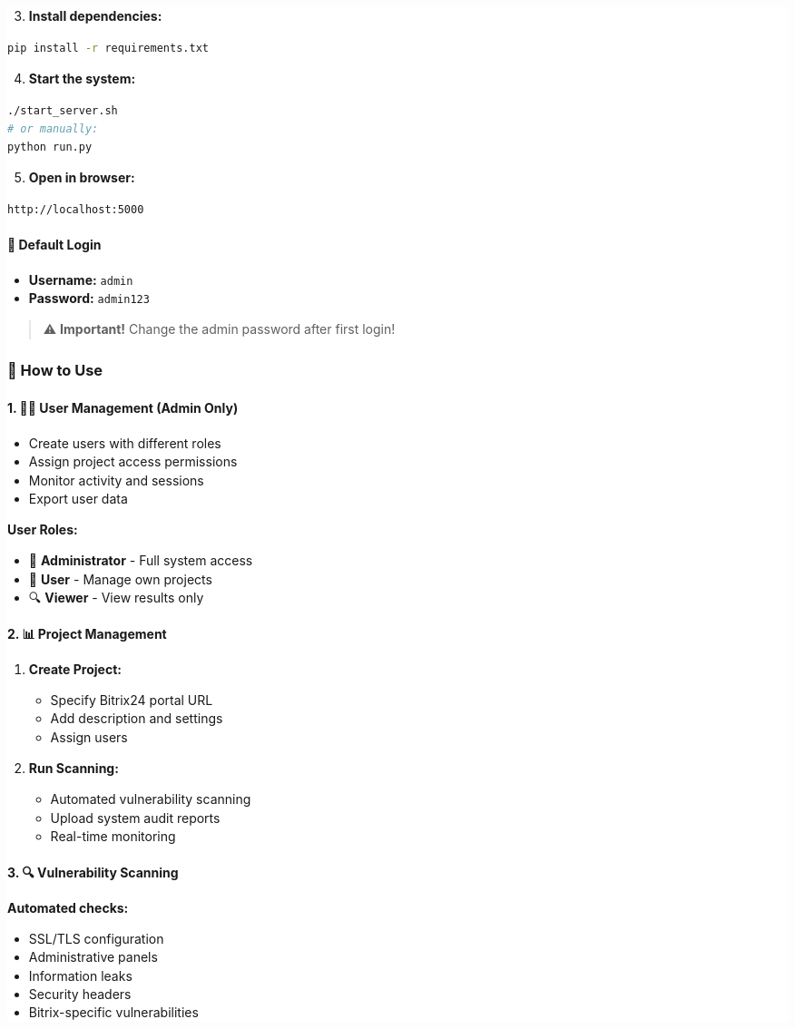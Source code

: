 3. **Install dependencies:**
```bash
pip install -r requirements.txt
```

4. **Start the system:**
```bash
./start_server.sh
# or manually:
python run.py
```

5. **Open in browser:**
```
http://localhost:5000
```

#### 🔐 Default Login
- **Username:** `admin`
- **Password:** `admin123`

> ⚠️ **Important!** Change the admin password after first login!

### 🎯 How to Use

#### 1. 👨‍💼 User Management (Admin Only)
- Create users with different roles
- Assign project access permissions
- Monitor activity and sessions
- Export user data

**User Roles:**
- 👑 **Administrator** - Full system access
- 👤 **User** - Manage own projects
- 🔍 **Viewer** - View results only

#### 2. 📊 Project Management
1. **Create Project:**
   - Specify Bitrix24 portal URL
   - Add description and settings
   - Assign users

2. **Run Scanning:**
   - Automated vulnerability scanning
   - Upload system audit reports
   - Real-time monitoring

#### 3. 🔍 Vulnerability Scanning
**Automated checks:**
- SSL/TLS configuration
- Administrative panels
- Information leaks
- Security headers
- Bitrix-specific vulnerabilities
